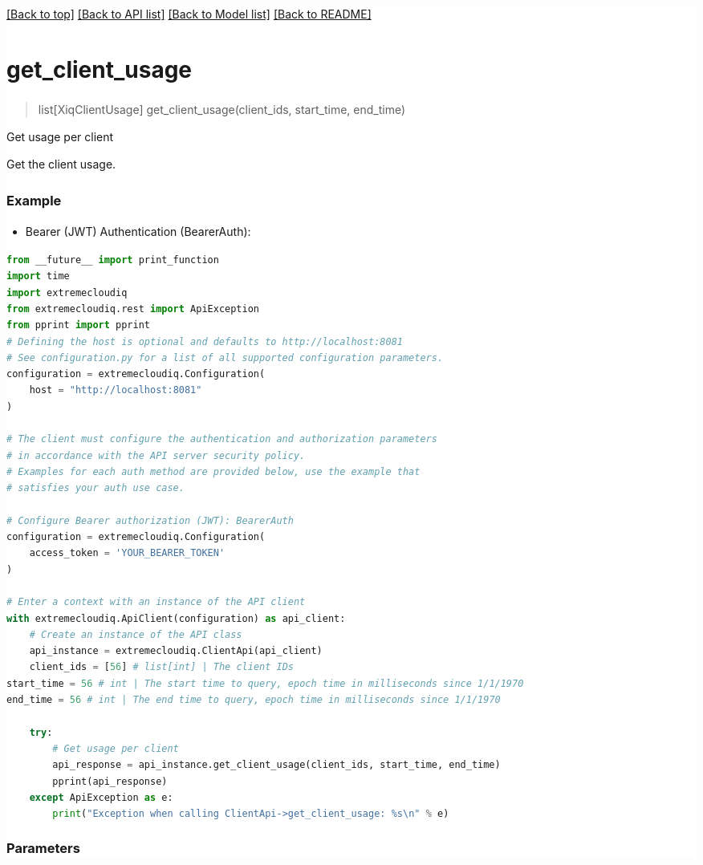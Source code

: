 [[Back to top]](#) [[Back to API list]](../README.md#documentation-for-api-endpoints) [[Back to Model list]](../README.md#documentation-for-models) [[Back to README]](../README.md)

# **get_client_usage**
> list[XiqClientUsage] get_client_usage(client_ids, start_time, end_time)

Get usage per client

Get the client usage.

### Example

* Bearer (JWT) Authentication (BearerAuth):
```python
from __future__ import print_function
import time
import extremecloudiq
from extremecloudiq.rest import ApiException
from pprint import pprint
# Defining the host is optional and defaults to http://localhost:8081
# See configuration.py for a list of all supported configuration parameters.
configuration = extremecloudiq.Configuration(
    host = "http://localhost:8081"
)

# The client must configure the authentication and authorization parameters
# in accordance with the API server security policy.
# Examples for each auth method are provided below, use the example that
# satisfies your auth use case.

# Configure Bearer authorization (JWT): BearerAuth
configuration = extremecloudiq.Configuration(
    access_token = 'YOUR_BEARER_TOKEN'
)

# Enter a context with an instance of the API client
with extremecloudiq.ApiClient(configuration) as api_client:
    # Create an instance of the API class
    api_instance = extremecloudiq.ClientApi(api_client)
    client_ids = [56] # list[int] | The client IDs
start_time = 56 # int | The start time to query, epoch time in milliseconds since 1/1/1970
end_time = 56 # int | The end time to query, epoch time in milliseconds since 1/1/1970

    try:
        # Get usage per client
        api_response = api_instance.get_client_usage(client_ids, start_time, end_time)
        pprint(api_response)
    except ApiException as e:
        print("Exception when calling ClientApi->get_client_usage: %s\n" % e)
```

### Parameters
